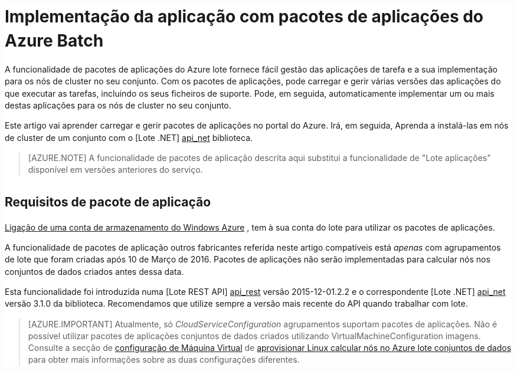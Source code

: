 <properties
    pageTitle="Instalação da aplicação fácil e gestão no Azure lote | Microsoft Azure"
    description="Utilizar a funcionalidade de pacotes de aplicações do Azure lote para gerir facilmente várias aplicações e versões instalação no lote calcular nós."
    services="batch"
    documentationCenter=".net"
    authors="mmacy"
    manager="timlt"
    editor="" />

<tags
    ms.service="batch"
    ms.devlang="multiple"
    ms.topic="article"
    ms.tgt_pltfrm="vm-windows"
    ms.workload="big-compute"
    ms.date="10/21/2016"
    ms.author="marsma" />

# <a name="application-deployment-with-azure-batch-application-packages"></a>Implementação da aplicação com pacotes de aplicações do Azure Batch

A funcionalidade de pacotes de aplicações do Azure lote fornece fácil gestão das aplicações de tarefa e a sua implementação para os nós de cluster no seu conjunto. Com os pacotes de aplicações, pode carregar e gerir várias versões das aplicações do que executar as tarefas, incluindo os seus ficheiros de suporte. Pode, em seguida, automaticamente implementar um ou mais destas aplicações para os nós de cluster no seu conjunto.

Este artigo vai aprender carregar e gerir pacotes de aplicações no portal do Azure. Irá, em seguida, Aprenda a instalá-las em nós de cluster de um conjunto com o [Lote .NET] [ api_net] biblioteca.

> [AZURE.NOTE] A funcionalidade de pacotes de aplicação descrita aqui substitui a funcionalidade de "Lote aplicações" disponível em versões anteriores do serviço.

## <a name="application-package-requirements"></a>Requisitos de pacote de aplicação

[Ligação de uma conta de armazenamento do Windows Azure](#link-a-storage-account) , tem à sua conta do lote para utilizar os pacotes de aplicações.

A funcionalidade de pacotes de aplicação outros fabricantes referida neste artigo compatíveis está *apenas* com agrupamentos de lote que foram criadas após 10 de Março de 2016. Pacotes de aplicações não serão implementadas para calcular nós nos conjuntos de dados criados antes dessa data.

Esta funcionalidade foi introduzida numa [Lote REST API] [ api_rest] versão 2015-12-01.2.2 e o correspondente [Lote .NET] [ api_net] versão 3.1.0 da biblioteca. Recomendamos que utilize sempre a versão mais recente do API quando trabalhar com lote.

> [AZURE.IMPORTANT] Atualmente, só *CloudServiceConfiguration* agrupamentos suportam pacotes de aplicações. Não é possível utilizar pacotes de aplicações conjuntos de dados criados utilizando VirtualMachineConfiguration imagens. Consulte a secção de [configuração de Máquina Virtual](batch-linux-nodes.md#virtual-machine-configuration) de [aprovisionar Linux calcular nós no Azure lote conjuntos de dados](batch-linux-nodes.md) para obter mais informações sobre as duas configurações diferentes.


[api_net]: http://msdn.microsoft.com/library/azure/mt348682.aspx
[api_net_mgmt]: https://msdn.microsoft.com/library/azure/mt463120.aspx
[api_rest]: http://msdn.microsoft.com/library/azure/dn820158.aspx
[batch_mgmt_nuget]: https://www.nuget.org/packages/Microsoft.Azure.Management.Batch/
[github_samples]: https://github.com/Azure/azure-batch-samples
[storage_pricing]: https://azure.microsoft.com/pricing/details/storage/
[net_appops]: https://msdn.microsoft.com/library/azure/microsoft.azure.batch.applicationoperations.aspx
[net_appops_listappsummaries]: https://msdn.microsoft.com/library/azure/microsoft.azure.batch.applicationoperations.listapplicationsummaries.aspx
[net_cloudpool]: https://msdn.microsoft.com/library/azure/microsoft.azure.batch.cloudpool.aspx
[net_cloudpool_pkgref]: https://msdn.microsoft.com/library/azure/microsoft.azure.batch.cloudpool.applicationpackagereferences.aspx
[net_cloudtask]: https://msdn.microsoft.com/library/microsoft.azure.batch.cloudtask.aspx
[net_cloudtask_pkgref]: https://msdn.microsoft.com/library/microsoft.azure.batch.cloudtask.applicationpackagereferences.aspx
[net_nodestate]: https://msdn.microsoft.com/library/azure/microsoft.azure.batch.computenode.state.aspx
[net_pkgref]: https://msdn.microsoft.com/library/azure/microsoft.azure.batch.applicationpackagereference.aspx
[portal]: https://portal.azure.com
[rest_applications]: https://msdn.microsoft.com/library/azure/mt643945.aspx
[rest_add_pool]: https://msdn.microsoft.com/library/azure/dn820174.aspx
[rest_add_pool_with_packages]: https://msdn.microsoft.com/library/azure/dn820174.aspx#bk_apkgreference
[1]: ./media/batch-application-packages/app_pkg_01.png "Diagrama de alto nível de pacotes de aplicação"
[2]: ./media/batch-application-packages/app_pkg_02.png "Mosaico de aplicações no portal do Azure"
[3]: ./media/batch-application-packages/app_pkg_03.png "Pá de aplicações no portal do Azure"
[4]: ./media/batch-application-packages/app_pkg_04.png "Pá de detalhes de aplicação no portal do Azure"
[5]: ./media/batch-application-packages/app_pkg_05.png "Nova Pá de aplicação no portal do Azure"
[7]: ./media/batch-application-packages/app_pkg_07.png "Atualizar ou eliminar pacotes pendente no portal do Azure"
[8]: ./media/batch-application-packages/app_pkg_08.png "Nova pá do pacote de aplicação no portal do Azure"
[9]: ./media/batch-application-packages/app_pkg_09.png "Sem ligadas alerta de conta de armazenamento"
[10]: ./media/batch-application-packages/app_pkg_10.png "Selecione pá de conta de armazenamento no portal do Azure"
[11]: ./media/batch-application-packages/app_pkg_11.png "Pá do pacote de atualização no portal do Azure"
[12]: ./media/batch-application-packages/app_pkg_12.png "Eliminar a caixa de diálogo de confirmação de pacote no portal do Azure"
